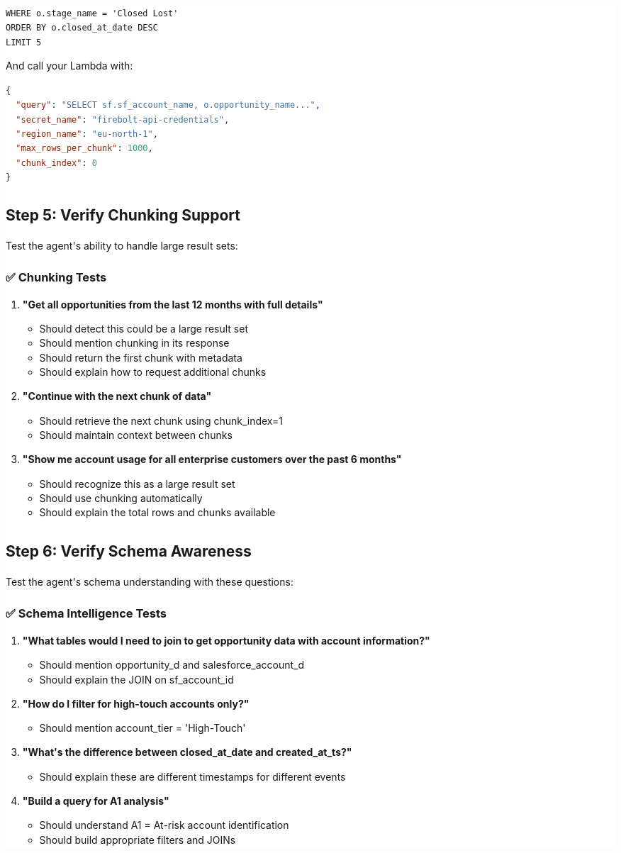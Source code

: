 ```
WHERE o.stage_name = 'Closed Lost'
ORDER BY o.closed_at_date DESC
LIMIT 5
```

And call your Lambda with:
```json
{
  "query": "SELECT sf.sf_account_name, o.opportunity_name...",
  "secret_name": "firebolt-api-credentials",
  "region_name": "eu-north-1",
  "max_rows_per_chunk": 1000,
  "chunk_index": 0
}
```

## Step 5: Verify Chunking Support

Test the agent's ability to handle large result sets:

### ✅ Chunking Tests

1. **"Get all opportunities from the last 12 months with full details"**
   - Should detect this could be a large result set
   - Should mention chunking in its response
   - Should return the first chunk with metadata
   - Should explain how to request additional chunks

2. **"Continue with the next chunk of data"**
   - Should retrieve the next chunk using chunk_index=1
   - Should maintain context between chunks

3. **"Show me account usage for all enterprise customers over the past 6 months"**
   - Should recognize this as a large result set
   - Should use chunking automatically
   - Should explain the total rows and chunks available

## Step 6: Verify Schema Awareness

Test the agent's schema understanding with these questions:

### ✅ Schema Intelligence Tests

1. **"What tables would I need to join to get opportunity data with account information?"**
   - Should mention opportunity_d and salesforce_account_d
   - Should explain the JOIN on sf_account_id

2. **"How do I filter for high-touch accounts only?"**
   - Should mention account_tier = 'High-Touch'

3. **"What's the difference between closed_at_date and created_at_ts?"**
   - Should explain these are different timestamps for different events

4. **"Build a query for A1 analysis"**
   - Should understand A1 = At-risk account identification
   - Should build appropriate filters and JOINs
